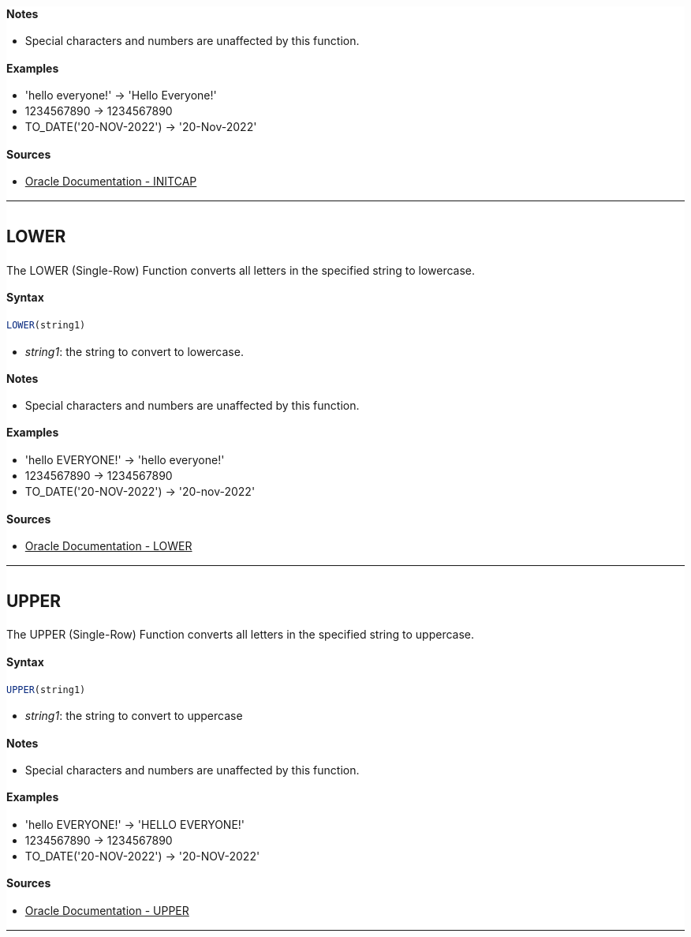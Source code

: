 **Notes**
- Special characters and numbers are unaffected by this function.

**Examples**
- 'hello everyone!' → 'Hello Everyone!'
- 1234567890 → 1234567890
- TO_DATE('20-NOV-2022') → '20-Nov-2022'

**Sources**
- [Oracle Documentation - INITCAP](https://docs.oracle.com/en/database/oracle/oracle-database/21/sqlrf/INITCAP.html)

---

## LOWER
The LOWER (Single-Row) Function converts all letters in the specified string to lowercase.

**Syntax**
```sql
LOWER(string1)
```
- *string1*: the string to convert to lowercase.

**Notes**
- Special characters and numbers are unaffected by this function.

**Examples**
- 'hello EVERYONE!' → 'hello everyone!'
- 1234567890 → 1234567890
- TO_DATE('20-NOV-2022') → '20-nov-2022'

**Sources**
- [Oracle Documentation - LOWER](https://docs.oracle.com/en/database/oracle/oracle-database/21/sqlrf/LOWER.html)

---

## UPPER
The UPPER (Single-Row) Function converts all letters in the specified string to uppercase.

**Syntax**
```sql
UPPER(string1)
```
- *string1*: the string to convert to uppercase

**Notes**
- Special characters and numbers are unaffected by this function.

**Examples**
- 'hello EVERYONE!' → 'HELLO EVERYONE!'
- 1234567890 → 1234567890
- TO_DATE('20-NOV-2022') → '20-NOV-2022'

**Sources**
- [Oracle Documentation - UPPER](https://docs.oracle.com/en/database/oracle/oracle-database/21/sqlrf/UPPER.html)

---